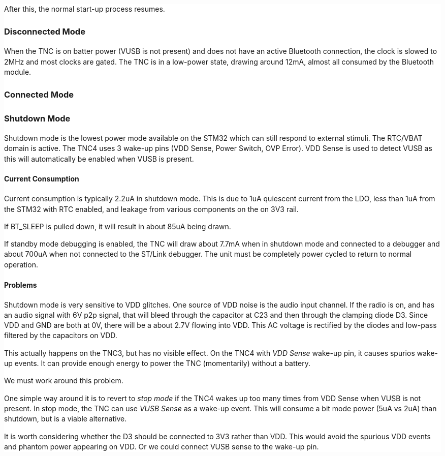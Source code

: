 After this, the normal start-up process resumes.

### Disconnected Mode

When the TNC is on batter power (VUSB is not present) and does not have an
active Bluetooth connection, the clock is slowed to 2MHz and most clocks
are gated. The TNC is in a low-power state, drawing around 12mA, almost all
consumed by the Bluetooth module.

### Connected Mode

### Shutdown Mode

Shutdown mode is the lowest power mode available on the STM32 which can
still respond to external stimuli. The RTC/VBAT domain is active. The
TNC4 uses 3 wake-up pins (VDD Sense, Power Switch, OVP Error). VDD Sense
is used to detect VUSB as this will automatically be enabled when VUSB
is present.

#### Current Consumption

Current consumption is typically 2.2uA in shutdown mode. This is due to
1uA quiescent current from the LDO, less than 1uA from the STM32 with
RTC enabled, and leakage from various components on the on 3V3 rail.

If BT_SLEEP is pulled down, it will result in about 85uA being drawn.

If standby mode debugging is enabled, the TNC will draw about 7.7mA
when in shutdown mode and connected to a debugger and about 700uA
when not connected to the ST/Link debugger. The unit must be
completely power cycled to return to normal operation.


#### Problems

Shutdown mode is very sensitive to VDD glitches. One source of VDD noise
is the audio input channel.  If the radio is on, and has an audio signal
with 6V p2p signal, that will bleed through the capacitor at C23 and then
through the clamping diode D3. Since VDD and GND are both at 0V, there
will be a about 2.7V flowing into VDD. This AC voltage is rectified by
the diodes and low-pass filtered by the capacitors on VDD.

This actually happens on the TNC3, but has no visible effect. On the TNC4
with *VDD Sense* wake-up pin, it causes spurios wake-up events. It can
provide enough energy to power the TNC (momentarily) without a battery.

We must work around this problem.

One simple way around it is to revert to *stop mode* if the TNC4 wakes
up too many times from VDD Sense when VUSB is not present. In stop mode,
the TNC can use *VUSB Sense* as a wake-up event. This will consume a bit
mode power (5uA vs 2uA) than shutdown, but is a viable alternative.

It is worth considering whether the D3 should be connected to 3V3 rather
than VDD. This would avoid the spurious VDD events and phantom power
appearing on VDD.  Or we could connect VUSB sense to the wake-up pin.
